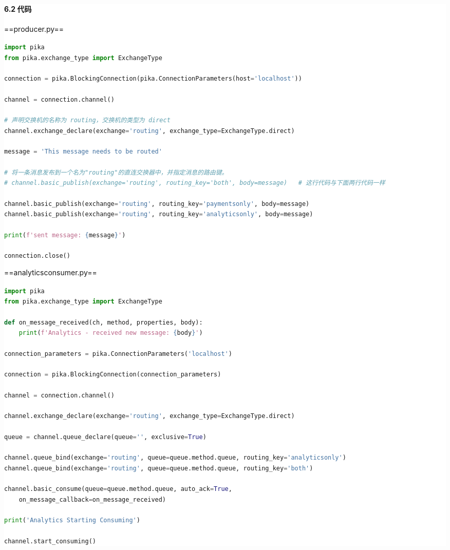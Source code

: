#### 6.2 代码

==producer.py==

```python
import pika
from pika.exchange_type import ExchangeType

connection = pika.BlockingConnection(pika.ConnectionParameters(host='localhost'))

channel = connection.channel()

# 声明交换机的名称为 routing，交换机的类型为 direct
channel.exchange_declare(exchange='routing', exchange_type=ExchangeType.direct)

message = 'This message needs to be routed'

# 将一条消息发布到一个名为"routing"的直连交换器中，并指定消息的路由键。
# channel.basic_publish(exchange='routing', routing_key='both', body=message)   # 这行代码与下面两行代码一样

channel.basic_publish(exchange='routing', routing_key='paymentsonly', body=message)
channel.basic_publish(exchange='routing', routing_key='analyticsonly', body=message)

print(f'sent message: {message}')

connection.close()

```



==analyticsconsumer.py==

```python
import pika
from pika.exchange_type import ExchangeType

def on_message_received(ch, method, properties, body):
    print(f'Analytics - received new message: {body}')

connection_parameters = pika.ConnectionParameters('localhost')

connection = pika.BlockingConnection(connection_parameters)

channel = connection.channel()

channel.exchange_declare(exchange='routing', exchange_type=ExchangeType.direct)

queue = channel.queue_declare(queue='', exclusive=True)

channel.queue_bind(exchange='routing', queue=queue.method.queue, routing_key='analyticsonly')
channel.queue_bind(exchange='routing', queue=queue.method.queue, routing_key='both')

channel.basic_consume(queue=queue.method.queue, auto_ack=True,
    on_message_callback=on_message_received)

print('Analytics Starting Consuming')

channel.start_consuming()
```
